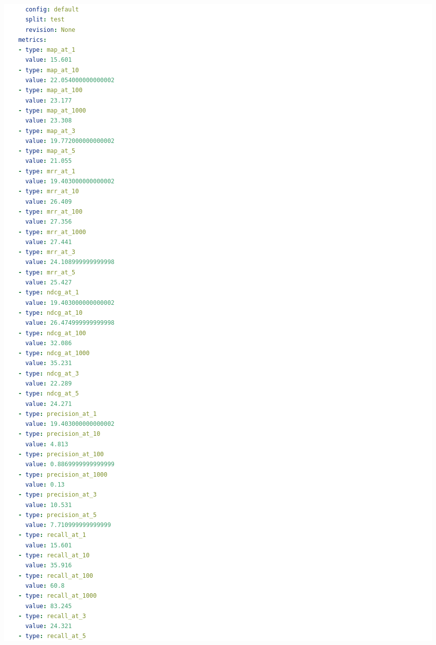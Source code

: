 ```yaml
      config: default
      split: test
      revision: None
    metrics:
    - type: map_at_1
      value: 15.601
    - type: map_at_10
      value: 22.054000000000002
    - type: map_at_100
      value: 23.177
    - type: map_at_1000
      value: 23.308
    - type: map_at_3
      value: 19.772000000000002
    - type: map_at_5
      value: 21.055
    - type: mrr_at_1
      value: 19.403000000000002
    - type: mrr_at_10
      value: 26.409
    - type: mrr_at_100
      value: 27.356
    - type: mrr_at_1000
      value: 27.441
    - type: mrr_at_3
      value: 24.108999999999998
    - type: mrr_at_5
      value: 25.427
    - type: ndcg_at_1
      value: 19.403000000000002
    - type: ndcg_at_10
      value: 26.474999999999998
    - type: ndcg_at_100
      value: 32.086
    - type: ndcg_at_1000
      value: 35.231
    - type: ndcg_at_3
      value: 22.289
    - type: ndcg_at_5
      value: 24.271
    - type: precision_at_1
      value: 19.403000000000002
    - type: precision_at_10
      value: 4.813
    - type: precision_at_100
      value: 0.8869999999999999
    - type: precision_at_1000
      value: 0.13
    - type: precision_at_3
      value: 10.531
    - type: precision_at_5
      value: 7.710999999999999
    - type: recall_at_1
      value: 15.601
    - type: recall_at_10
      value: 35.916
    - type: recall_at_100
      value: 60.8
    - type: recall_at_1000
      value: 83.245
    - type: recall_at_3
      value: 24.321
    - type: recall_at_5
```